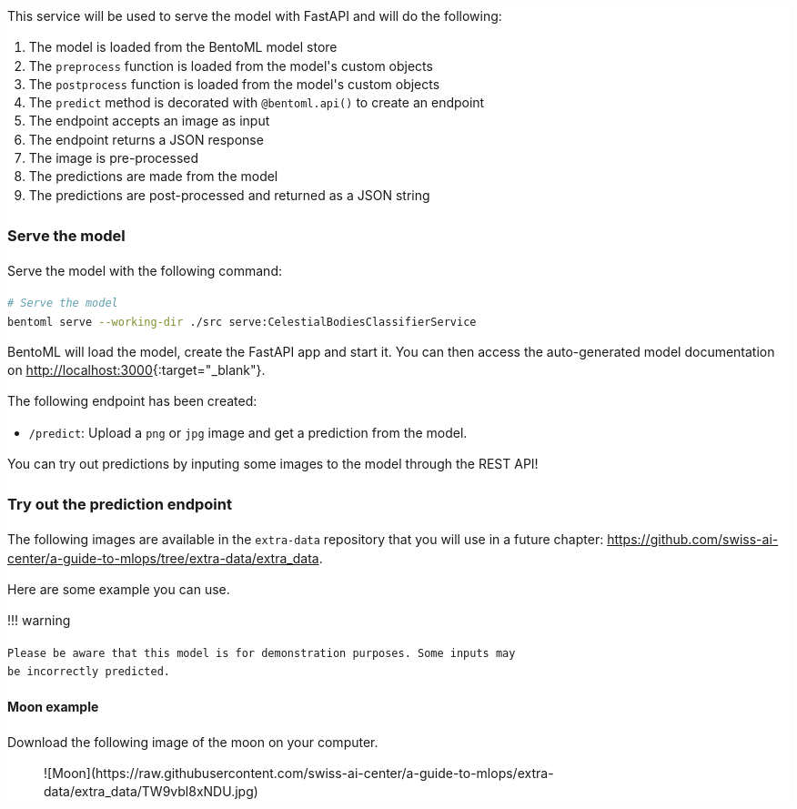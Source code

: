 This service will be used to serve the model with FastAPI and will do the
following:

1. The model is loaded from the BentoML model store
2. The `preprocess` function is loaded from the model's custom objects
3. The `postprocess` function is loaded from the model's custom objects
4. The `predict` method is decorated with `@bentoml.api()` to create an endpoint
5. The endpoint accepts an image as input
6. The endpoint returns a JSON response
7. The image is pre-processed
8. The predictions are made from the model
9. The predictions are post-processed and returned as a JSON string

### Serve the model

Serve the model with the following command:

```sh title="Execute the following command(s) in a terminal"
# Serve the model
bentoml serve --working-dir ./src serve:CelestialBodiesClassifierService
```

BentoML will load the model, create the FastAPI app and start it. You can then
access the auto-generated model documentation on
<http://localhost:3000>{:target="\_blank"}.

The following endpoint has been created:

- `/predict`: Upload a `png` or `jpg` image and get a prediction from the model.

You can try out predictions by inputing some images to the model through the
REST API!

### Try out the prediction endpoint

The following images are available in the `extra-data` repository that you will
use in a future chapter:
<https://github.com/swiss-ai-center/a-guide-to-mlops/tree/extra-data/extra_data>.

Here are some example you can use.

!!! warning

    Please be aware that this model is for demonstration purposes. Some inputs may
    be incorrectly predicted.

#### Moon example

Download the following image of the moon on your computer.

<figure markdown>
  ![Moon](https://raw.githubusercontent.com/swiss-ai-center/a-guide-to-mlops/extra-data/extra_data/TW9vbl8xNDU.jpg)
</figure>

